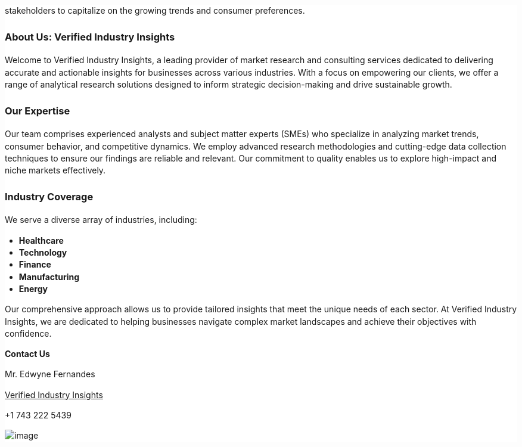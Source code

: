 stakeholders to capitalize on the growing trends and consumer preferences.</p><h3>About Us: Verified Industry Insights</h3><p>Welcome to Verified Industry Insights, a leading provider of market research and consulting services dedicated to delivering accurate and actionable insights for businesses across various industries. With a focus on empowering our clients, we offer a range of analytical research solutions designed to inform strategic decision-making and drive sustainable growth.</p><h3>Our Expertise</h3><p>Our team comprises experienced analysts and subject matter experts (SMEs) who specialize in analyzing market trends, consumer behavior, and competitive dynamics. We employ advanced research methodologies and cutting-edge data collection techniques to ensure our findings are reliable and relevant. Our commitment to quality enables us to explore high-impact and niche markets effectively.</p><h3>Industry Coverage</h3><p>We serve a diverse array of industries, including:</p><ul><li><strong>Healthcare</strong></li><li><strong>Technology</strong></li><li><strong>Finance</strong></li><li><strong>Manufacturing</strong></li><li><strong>Energy</strong></li></ul><p>Our comprehensive approach allows us to provide tailored insights that meet the unique needs of each sector. At Verified Industry Insights, we are dedicated to helping businesses navigate complex market landscapes and achieve their objectives with confidence.</p><p><strong>Contact Us</strong></p><p>Mr. Edwyne Fernandes</p><p><a href="https://www.verifiedindustryinsights.com/">Verified Industry Insights</a></p><p>+1 743 222 5439</p>
![image](https://github.com/user-attachments/assets/9aceb278-47ef-4a24-9845-d560d39c42fc)
